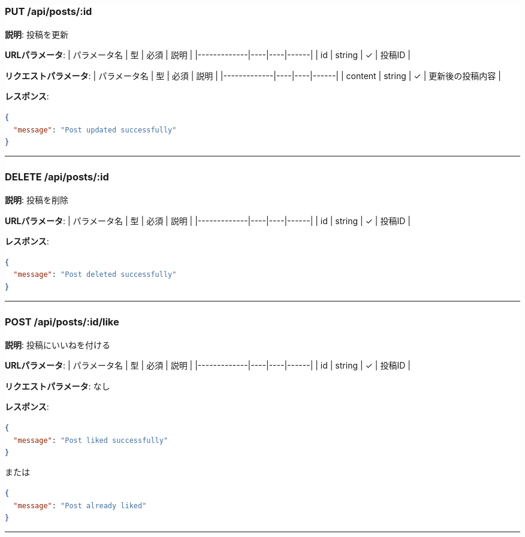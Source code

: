 
### PUT /api/posts/:id
**説明**: 投稿を更新

**URLパラメータ**:
| パラメータ名 | 型 | 必須 | 説明 |
|-------------|----|----|------|
| id | string | ✓ | 投稿ID |

**リクエストパラメータ**:
| パラメータ名 | 型 | 必須 | 説明 |
|-------------|----|----|------|
| content | string | ✓ | 更新後の投稿内容 |

**レスポンス**:
```json
{
  "message": "Post updated successfully"
}
```

---

### DELETE /api/posts/:id
**説明**: 投稿を削除

**URLパラメータ**:
| パラメータ名 | 型 | 必須 | 説明 |
|-------------|----|----|------|
| id | string | ✓ | 投稿ID |

**レスポンス**:
```json
{
  "message": "Post deleted successfully"
}
```

---

### POST /api/posts/:id/like
**説明**: 投稿にいいねを付ける

**URLパラメータ**:
| パラメータ名 | 型 | 必須 | 説明 |
|-------------|----|----|------|
| id | string | ✓ | 投稿ID |

**リクエストパラメータ**: なし

**レスポンス**:
```json
{
  "message": "Post liked successfully"
}
```
または
```json
{
  "message": "Post already liked"
}
```

---
